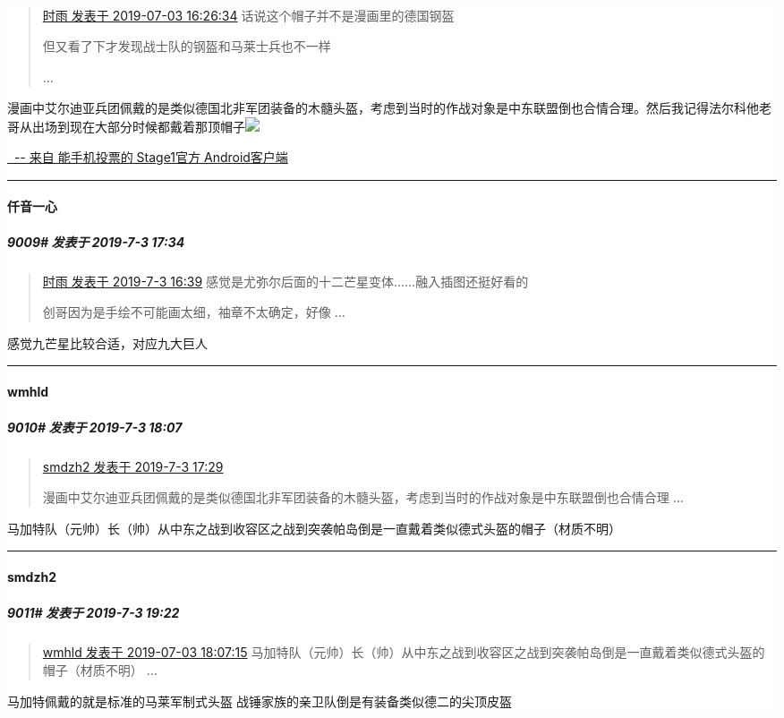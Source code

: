 

<blockquote><a href="httphttps://bbs.saraba1st.com/2b/forum.php?mod=redirect&amp;goto=findpost&amp;pid=44371927&amp;ptid=915143" target="_blank">时雨 发表于 2019-07-03 16:26:34</a>
话说这个帽子并不是漫画里的德国钢盔

但又看了下才发现战士队的钢盔和马莱士兵也不一样

 ...</blockquote>漫画中艾尔迪亚兵团佩戴的是类似德国北非军团装备的木髓头盔，考虑到当时的作战对象是中东联盟倒也合情合理。然后我记得法尔科他老哥从出场到现在大部分时候都戴着那顶帽子<img src="https://static.saraba1st.com/image/smiley/face2017/068.png" referrerpolicy="no-referrer">

[  -- 来自 能手机投票的 Stage1官方 Android客户端](https://www.coolapk.com/apk/140634)







-----

####  仟音一心  
##### 9009#       发表于 2019-7-3 17:34



<blockquote><a href="httphttps://bbs.saraba1st.com/2b/forum.php?mod=redirect&amp;goto=findpost&amp;pid=44372079&amp;ptid=915143" target="_blank">时雨 发表于 2019-7-3 16:39</a>
感觉是尤弥尔后面的十二芒星变体……融入插图还挺好看的

创哥因为是手绘不可能画太细，袖章不太确定，好像 ...</blockquote>
感觉九芒星比较合适，对应九大巨人







-----

####  wmhld  
##### 9010#       发表于 2019-7-3 18:07



<blockquote><a href="httphttps://bbs.saraba1st.com/2b/forum.php?mod=redirect&amp;goto=findpost&amp;pid=44372645&amp;ptid=915143" target="_blank">smdzh2 发表于 2019-7-3 17:29</a>

漫画中艾尔迪亚兵团佩戴的是类似德国北非军团装备的木髓头盔，考虑到当时的作战对象是中东联盟倒也合情合理 ...</blockquote>
马加特队（元帅）长（帅）从中东之战到收容区之战到突袭帕岛倒是一直戴着类似德式头盔的帽子（材质不明）







-----

####  smdzh2  
##### 9011#       发表于 2019-7-3 19:22



<blockquote><a href="httphttps://bbs.saraba1st.com/2b/forum.php?mod=redirect&amp;goto=findpost&amp;pid=44373083&amp;ptid=915143" target="_blank">wmhld 发表于 2019-07-03 18:07:15</a>
马加特队（元帅）长（帅）从中东之战到收容区之战到突袭帕岛倒是一直戴着类似德式头盔的帽子（材质不明） ...</blockquote>马加特佩戴的就是标准的马莱军制式头盔
战锤家族的亲卫队倒是有装备类似德二的尖顶皮盔
